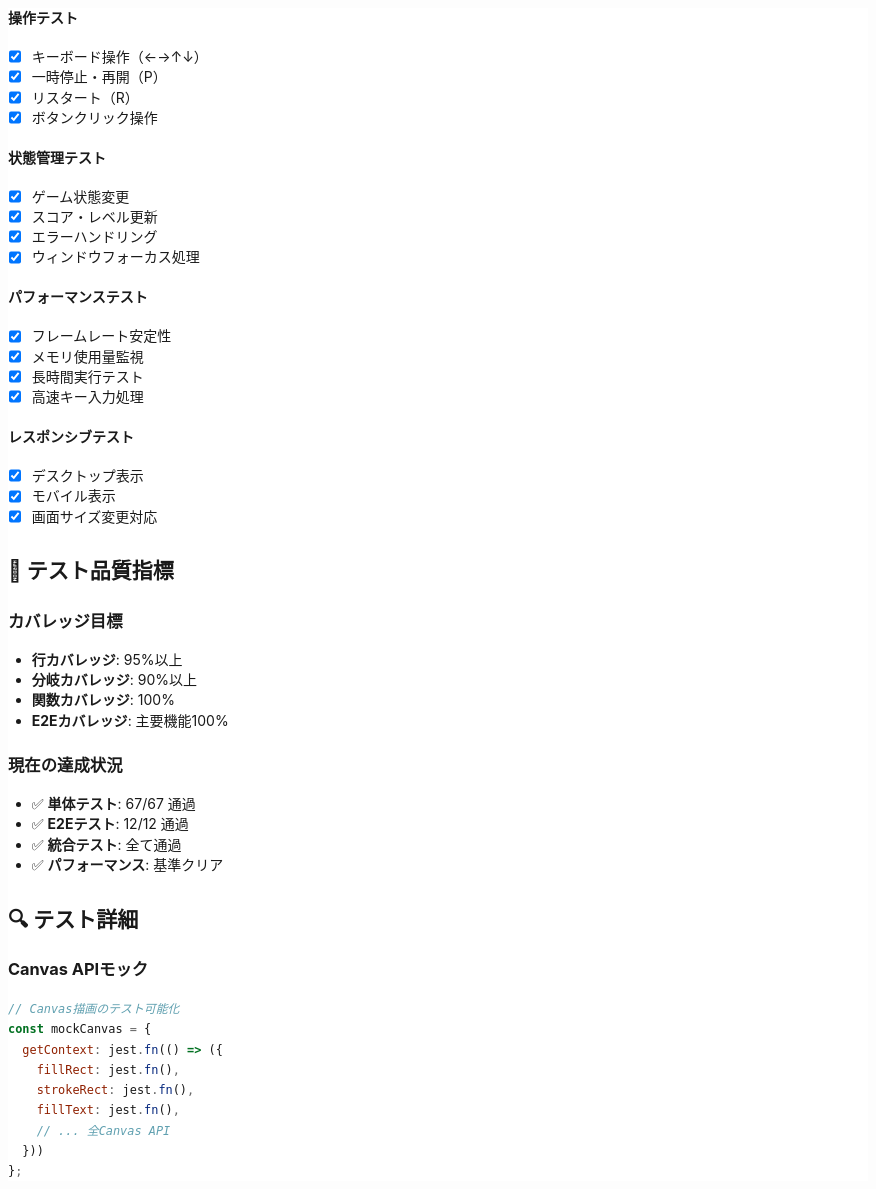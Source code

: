 #### 操作テスト
- [x] キーボード操作（←→↑↓）
- [x] 一時停止・再開（P）
- [x] リスタート（R）
- [x] ボタンクリック操作

#### 状態管理テスト
- [x] ゲーム状態変更
- [x] スコア・レベル更新
- [x] エラーハンドリング
- [x] ウィンドウフォーカス処理

#### パフォーマンステスト
- [x] フレームレート安定性
- [x] メモリ使用量監視
- [x] 長時間実行テスト
- [x] 高速キー入力処理

#### レスポンシブテスト
- [x] デスクトップ表示
- [x] モバイル表示
- [x] 画面サイズ変更対応

## 🎯 テスト品質指標

### カバレッジ目標
- **行カバレッジ**: 95%以上
- **分岐カバレッジ**: 90%以上
- **関数カバレッジ**: 100%
- **E2Eカバレッジ**: 主要機能100%

### 現在の達成状況
- ✅ **単体テスト**: 67/67 通過
- ✅ **E2Eテスト**: 12/12 通過
- ✅ **統合テスト**: 全て通過
- ✅ **パフォーマンス**: 基準クリア

## 🔍 テスト詳細

### Canvas APIモック

```javascript
// Canvas描画のテスト可能化
const mockCanvas = {
  getContext: jest.fn(() => ({
    fillRect: jest.fn(),
    strokeRect: jest.fn(),
    fillText: jest.fn(),
    // ... 全Canvas API
  }))
};
```
